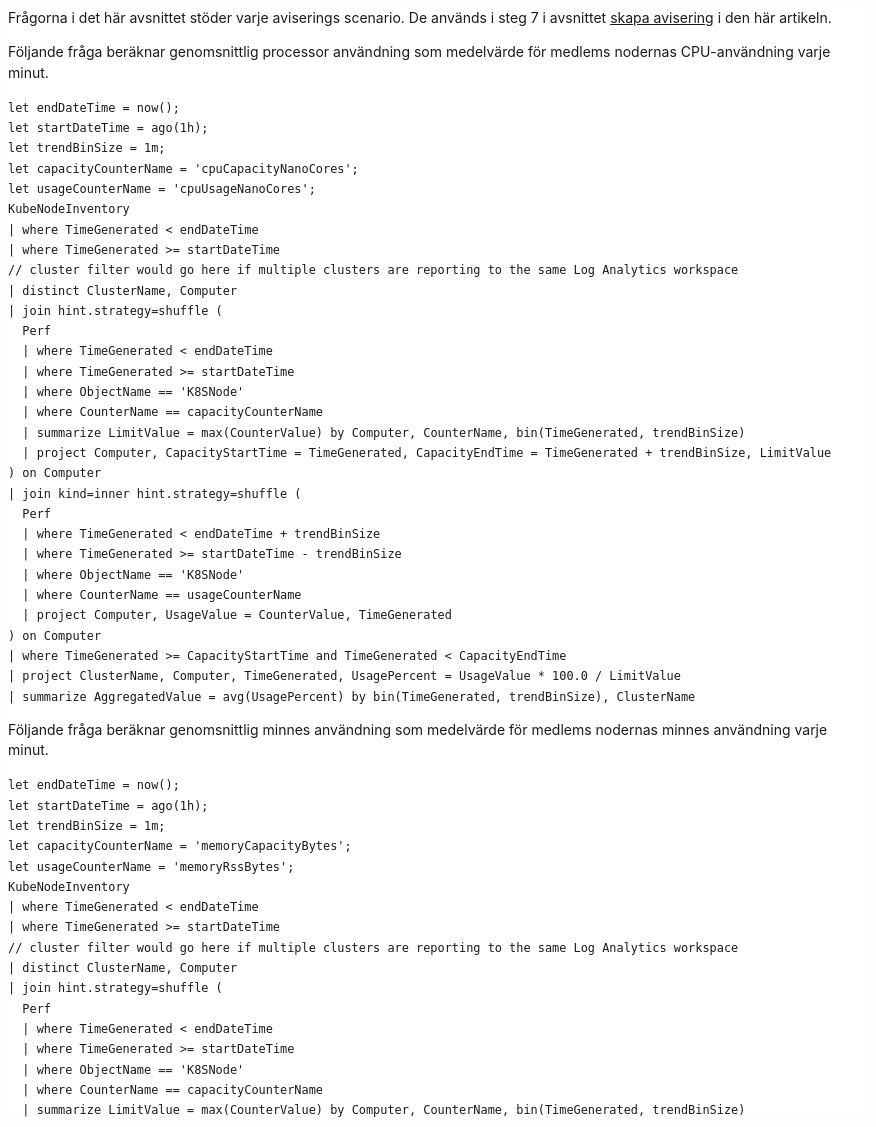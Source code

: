 Frågorna i det här avsnittet stöder varje aviserings scenario. De används i steg 7 i avsnittet [skapa avisering](#create-an-alert-rule) i den här artikeln.

Följande fråga beräknar genomsnittlig processor användning som medelvärde för medlems nodernas CPU-användning varje minut.  

```kusto
let endDateTime = now();
let startDateTime = ago(1h);
let trendBinSize = 1m;
let capacityCounterName = 'cpuCapacityNanoCores';
let usageCounterName = 'cpuUsageNanoCores';
KubeNodeInventory
| where TimeGenerated < endDateTime
| where TimeGenerated >= startDateTime
// cluster filter would go here if multiple clusters are reporting to the same Log Analytics workspace
| distinct ClusterName, Computer
| join hint.strategy=shuffle (
  Perf
  | where TimeGenerated < endDateTime
  | where TimeGenerated >= startDateTime
  | where ObjectName == 'K8SNode'
  | where CounterName == capacityCounterName
  | summarize LimitValue = max(CounterValue) by Computer, CounterName, bin(TimeGenerated, trendBinSize)
  | project Computer, CapacityStartTime = TimeGenerated, CapacityEndTime = TimeGenerated + trendBinSize, LimitValue
) on Computer
| join kind=inner hint.strategy=shuffle (
  Perf
  | where TimeGenerated < endDateTime + trendBinSize
  | where TimeGenerated >= startDateTime - trendBinSize
  | where ObjectName == 'K8SNode'
  | where CounterName == usageCounterName
  | project Computer, UsageValue = CounterValue, TimeGenerated
) on Computer
| where TimeGenerated >= CapacityStartTime and TimeGenerated < CapacityEndTime
| project ClusterName, Computer, TimeGenerated, UsagePercent = UsageValue * 100.0 / LimitValue
| summarize AggregatedValue = avg(UsagePercent) by bin(TimeGenerated, trendBinSize), ClusterName
```

Följande fråga beräknar genomsnittlig minnes användning som medelvärde för medlems nodernas minnes användning varje minut.

```kusto
let endDateTime = now();
let startDateTime = ago(1h);
let trendBinSize = 1m;
let capacityCounterName = 'memoryCapacityBytes';
let usageCounterName = 'memoryRssBytes';
KubeNodeInventory
| where TimeGenerated < endDateTime
| where TimeGenerated >= startDateTime
// cluster filter would go here if multiple clusters are reporting to the same Log Analytics workspace
| distinct ClusterName, Computer
| join hint.strategy=shuffle (
  Perf
  | where TimeGenerated < endDateTime
  | where TimeGenerated >= startDateTime
  | where ObjectName == 'K8SNode'
  | where CounterName == capacityCounterName
  | summarize LimitValue = max(CounterValue) by Computer, CounterName, bin(TimeGenerated, trendBinSize)
```